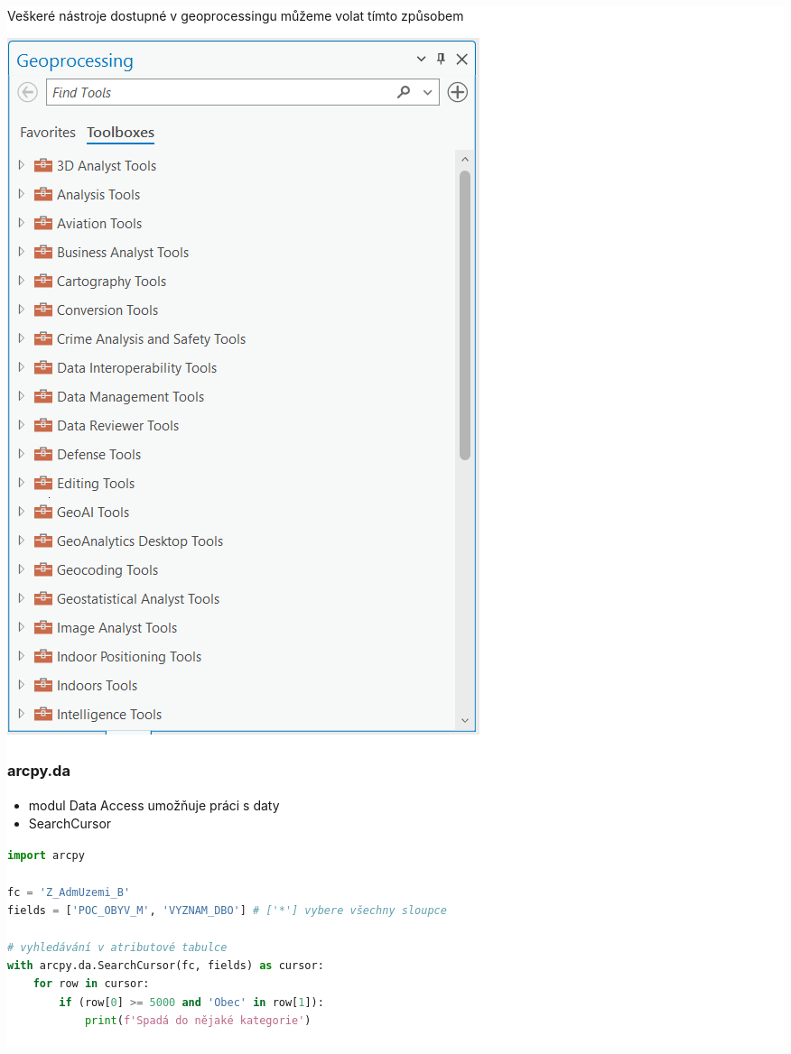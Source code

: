 Veškeré nástroje dostupné v geoprocessingu můžeme volat tímto způsobem

![Alt text](https://github.com/anetryg/python2023/blob/main/09-arcpy/images/arcpy8.PNG)


### arcpy.da
* modul Data Access umožňuje práci s daty
* SearchCursor

```python
import arcpy

fc = 'Z_AdmUzemi_B'
fields = ['POC_OBYV_M', 'VYZNAM_DBO'] # ['*'] vybere všechny sloupce 

# vyhledávání v atributové tabulce
with arcpy.da.SearchCursor(fc, fields) as cursor:
    for row in cursor:
        if (row[0] >= 5000 and 'Obec' in row[1]):
            print(f'Spadá do nějaké kategorie')
            
```
